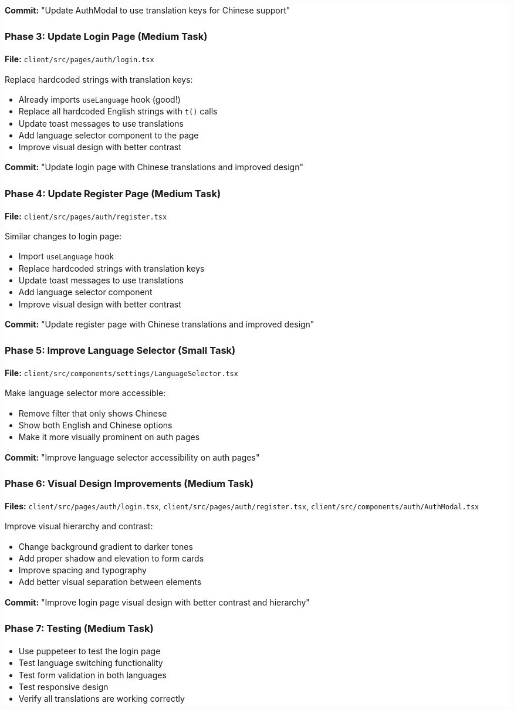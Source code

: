 **Commit:** "Update AuthModal to use translation keys for Chinese support"

### Phase 3: Update Login Page (Medium Task)
**File:** `client/src/pages/auth/login.tsx`

Replace hardcoded strings with translation keys:
- Already imports `useLanguage` hook (good!)
- Replace all hardcoded English strings with `t()` calls
- Update toast messages to use translations
- Add language selector component to the page
- Improve visual design with better contrast

**Commit:** "Update login page with Chinese translations and improved design"

### Phase 4: Update Register Page (Medium Task)
**File:** `client/src/pages/auth/register.tsx`

Similar changes to login page:
- Import `useLanguage` hook
- Replace hardcoded strings with translation keys
- Update toast messages to use translations
- Add language selector component
- Improve visual design with better contrast

**Commit:** "Update register page with Chinese translations and improved design"

### Phase 5: Improve Language Selector (Small Task)
**File:** `client/src/components/settings/LanguageSelector.tsx`

Make language selector more accessible:
- Remove filter that only shows Chinese
- Show both English and Chinese options
- Make it more visually prominent on auth pages

**Commit:** "Improve language selector accessibility on auth pages"

### Phase 6: Visual Design Improvements (Medium Task)
**Files:** `client/src/pages/auth/login.tsx`, `client/src/pages/auth/register.tsx`, `client/src/components/auth/AuthModal.tsx`

Improve visual hierarchy and contrast:
- Change background gradient to darker tones
- Add proper shadow and elevation to form cards
- Improve spacing and typography
- Add better visual separation between elements

**Commit:** "Improve login page visual design with better contrast and hierarchy"

### Phase 7: Testing (Medium Task)
- Use puppeteer to test the login page
- Test language switching functionality
- Test form validation in both languages
- Test responsive design
- Verify all translations are working correctly
